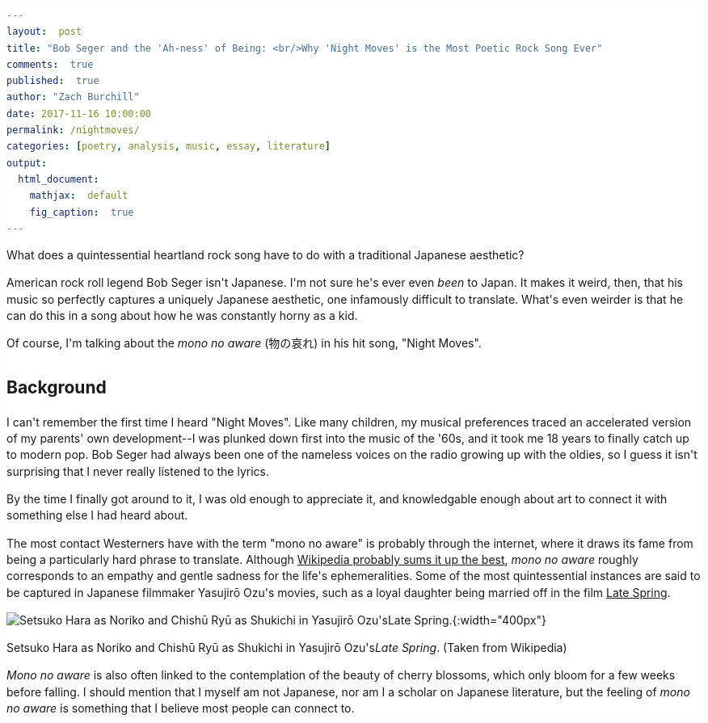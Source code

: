 ```yaml
---
layout:  post
title: "Bob Seger and the 'Ah-ness' of Being: <br/>Why 'Night Moves' is the Most Poetic Rock Song Ever"
comments:  true
published:  true
author: "Zach Burchill"
date: 2017-11-16 10:00:00
permalink: /nightmoves/
categories: [poetry, analysis, music, essay, literature]
output:
  html_document:
    mathjax:  default
    fig_caption:  true
---
```




What does a quintessential heartland rock song have to do with a traditional Japanese aesthetic?

American rock roll legend Bob Seger isn't Japanese.  I'm not sure he's ever even _been_ to Japan. It makes it weird, then, that his music so perfectly captures a uniquely Japanese aesthetic, one infamously difficult to translate. What's even weirder is that he can do this in a song about how he was constantly horny as a kid.

Of course, I'm talking about the _mono no aware_ (物の哀れ) in his hit song, "Night Moves".



## Background

I can't remember the first time I heard "Night Moves". Like many children, my musical preferences traced an accelerated version of my parents' own development--I was plunked down first into the music of the '60s, and it took me 18 years to finally catch up to modern pop.  Bob Seger had always been one of the nameless voices on the radio growing up with the oldies, so I guess it isn't surprising that I never really listened to the lyrics.

By the time I finally got around to it, I was old enough to appreciate it, and knowledgable enough about art to connect it with something else I had heard about.

The most contact Westerners have with the term "mono no aware" is probably through the internet, where it draws its fame from being a particularly hard phrase to translate. Although [Wikipedia probably sums it up the best](https://en.wikipedia.org/wiki/Mono_no_aware), _mono no aware_ roughly corresponds to an empathy and gentle sadness for the life's ephemeralities. Some of the most quintessential instances are said to be captured in Japanese filmmaker Yasujirō Ozu's movies, such as a loyal daughter being married off in the film [Late Spring](https://en.wikipedia.org/wiki/Late_Spring#Plot). 

![Setsuko Hara as Noriko and Chishū Ryū as Shukichi in Yasujirō Ozu's<em>Late Spring</em>.](https://upload.wikimedia.org/wikipedia/commons/f/fb/Banshu_01.jpg){:width="400px"}

<p class = "figcaption">Setsuko Hara as Noriko and Chishū Ryū as Shukichi in Yasujirō Ozu's<em>Late Spring</em>. (Taken from Wikipedia)</p>

_Mono no aware_ is also often linked to the contemplation of the beauty of cherry blossoms, which only bloom for a few weeks before falling.  I should mention that I myself am not Japanese, nor am I a scholar on Japanese literature, but the feeling of _mono no aware_ is something that I believe most people can connect to. 


[^1]: But also surprisingly deep and profound. I'm taking too long to write this analysis as it is, but I think it's worth pondering further.
[^2]: Correct me if I'm wrong here--since I can't actually read Japanese, I'm not 100% that the original poems use _kireji_. But even if they don't, they do display a twist in meaning between lines like the kind I discuss in "Night Moves."
[^3]: At first I was really excited because Wikipedia said that "thunder" (_kaminari_) was actually associated with autumn, which would have been incredibly apt, but every other source I could find suggests that it's actually associated with summer. Alas.